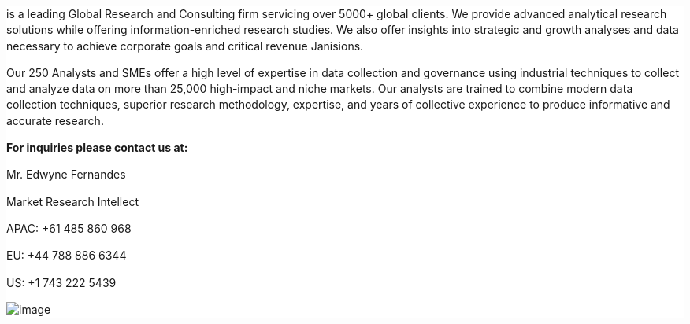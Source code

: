 is a leading Global Research and Consulting firm servicing over 5000+ global clients. We provide advanced analytical research solutions while offering information-enriched research studies.&nbsp;</span>We also offer insights into strategic and growth analyses and data necessary to achieve corporate goals and critical revenue Janisions.</p><p><span class="">Our 250 Analysts and SMEs offer a high level of expertise in data collection and governance using industrial techniques to collect and analyze data on more than 25,000 high-impact and niche markets. Our analysts are trained to combine modern data collection techniques, superior research methodology, expertise, and years of collective experience to produce informative and accurate research.</span></p><p><strong>For inquiries please contact us at:</strong></p><p>Mr. Edwyne Fernandes</p><p>Market Research Intellect</p><p>APAC: +61 485 860 968</p><p>EU: +44 788 886 6344</p><p>US: +1 743 222 5439</p>
![image](https://github.com/user-attachments/assets/bf44c41f-e959-422f-893a-501fedccad4d)
